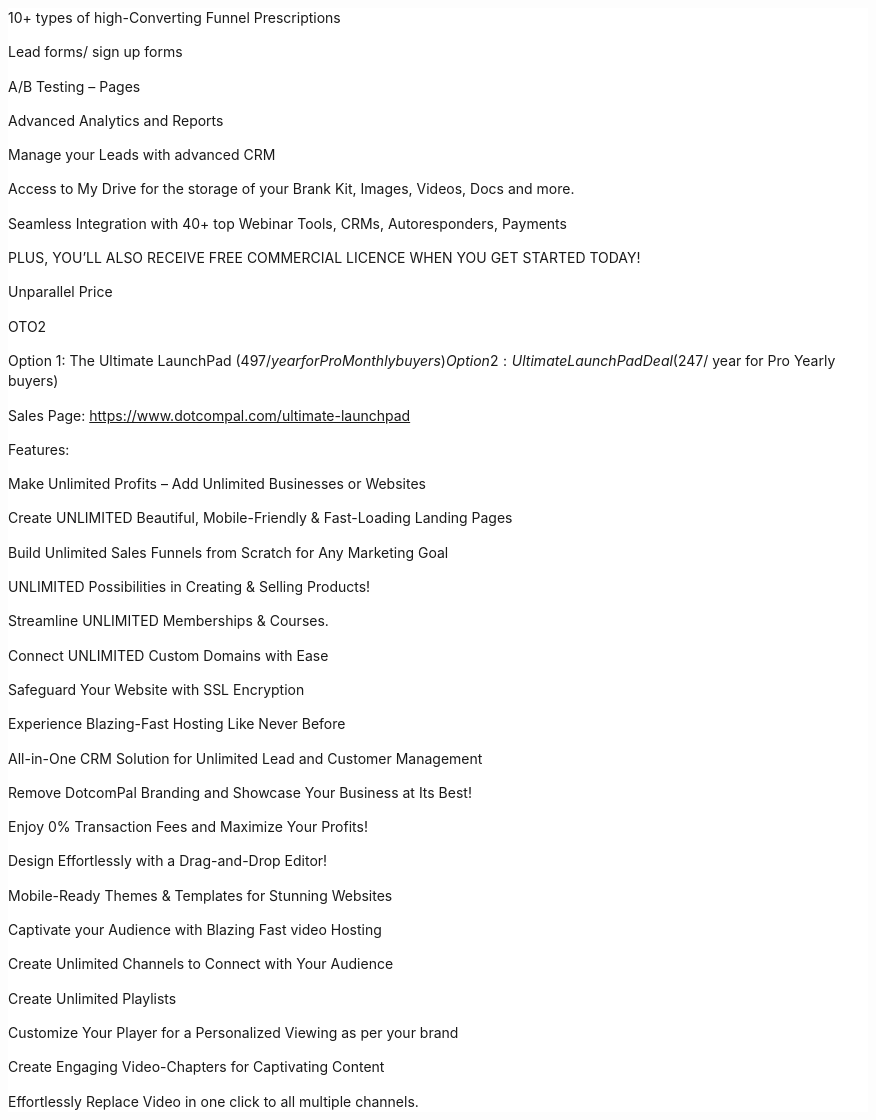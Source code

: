 10+ types of high-Converting Funnel Prescriptions

Lead forms/ sign up forms

A/B Testing – Pages

Advanced Analytics and Reports 

Manage your Leads with advanced CRM 

Access to My Drive for the storage of your Brank Kit, Images, Videos, Docs and more.

Seamless Integration with 40+ top Webinar Tools, CRMs, Autoresponders, Payments

PLUS, YOU’LL ALSO RECEIVE FREE COMMERCIAL LICENCE WHEN YOU GET STARTED TODAY!

Unparallel Price

OTO2

Option 1: The Ultimate LaunchPad ($497/ year for Pro Monthly buyers)
Option 2: Ultimate LaunchPad Deal ($247/ year for Pro Yearly buyers)

Sales Page: https://www.dotcompal.com/ultimate-launchpad

Features: 

Make Unlimited Profits – Add Unlimited Businesses or Websites

Create UNLIMITED Beautiful, Mobile-Friendly & Fast-Loading Landing Pages

Build Unlimited Sales Funnels from Scratch for Any Marketing Goal

UNLIMITED Possibilities in Creating & Selling Products!

Streamline UNLIMITED Memberships & Courses.

Connect UNLIMITED Custom Domains with Ease

Safeguard Your Website with SSL Encryption

Experience Blazing-Fast Hosting Like Never Before

All-in-One CRM Solution for Unlimited Lead and Customer Management

Remove DotcomPal Branding and Showcase Your Business at Its Best!

Enjoy 0% Transaction Fees and Maximize Your Profits!

Design Effortlessly with a Drag-and-Drop Editor!

Mobile-Ready Themes & Templates for Stunning Websites

Captivate your Audience with Blazing Fast video Hosting

Create Unlimited Channels to Connect with Your Audience

Create Unlimited Playlists

Customize Your Player for a Personalized Viewing as per your brand 

Create Engaging Video-Chapters for Captivating Content

Effortlessly Replace Video in one click to all multiple channels. 
